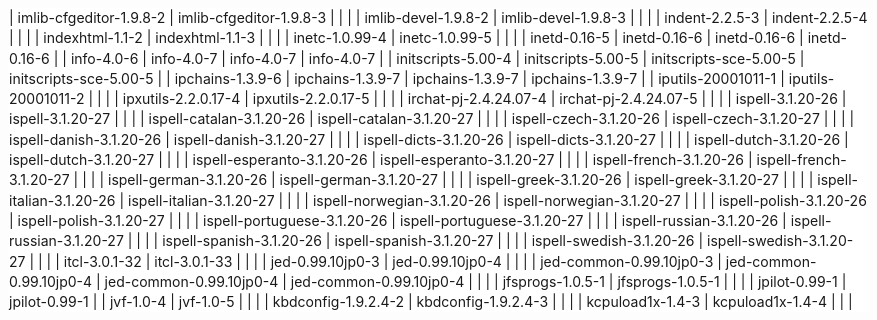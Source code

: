 | imlib-cfgeditor-1.9.8-2           | imlib-cfgeditor-1.9.8-3           |                                 |                                 |
| imlib-devel-1.9.8-2               | imlib-devel-1.9.8-3               |                                 |                                 |
| indent-2.2.5-3                    | indent-2.2.5-4                    |                                 |                                 |
| indexhtml-1.1-2                   | indexhtml-1.1-3                   |                                 |                                 |
| inetc-1.0.99-4                    | inetc-1.0.99-5                    |                                 |                                 |
| inetd-0.16-5                      | inetd-0.16-6                      | inetd-0.16-6                    | inetd-0.16-6                    |
| info-4.0-6                        | info-4.0-7                        | info-4.0-7                      | info-4.0-7                      |
| initscripts-5.00-4                | initscripts-5.00-5                | initscripts-sce-5.00-5          | initscripts-sce-5.00-5          |
| ipchains-1.3.9-6                  | ipchains-1.3.9-7                  | ipchains-1.3.9-7                | ipchains-1.3.9-7                |
| iputils-20001011-1                | iputils-20001011-2                |                                 |                                 |
| ipxutils-2.2.0.17-4               | ipxutils-2.2.0.17-5               |                                 |                                 |
| irchat-pj-2.4.24.07-4             | irchat-pj-2.4.24.07-5             |                                 |                                 |
| ispell-3.1.20-26                  | ispell-3.1.20-27                  |                                 |                                 |
| ispell-catalan-3.1.20-26          | ispell-catalan-3.1.20-27          |                                 |                                 |
| ispell-czech-3.1.20-26            | ispell-czech-3.1.20-27            |                                 |                                 |
| ispell-danish-3.1.20-26           | ispell-danish-3.1.20-27           |                                 |                                 |
| ispell-dicts-3.1.20-26            | ispell-dicts-3.1.20-27            |                                 |                                 |
| ispell-dutch-3.1.20-26            | ispell-dutch-3.1.20-27            |                                 |                                 |
| ispell-esperanto-3.1.20-26        | ispell-esperanto-3.1.20-27        |                                 |                                 |
| ispell-french-3.1.20-26           | ispell-french-3.1.20-27           |                                 |                                 |
| ispell-german-3.1.20-26           | ispell-german-3.1.20-27           |                                 |                                 |
| ispell-greek-3.1.20-26            | ispell-greek-3.1.20-27            |                                 |                                 |
| ispell-italian-3.1.20-26          | ispell-italian-3.1.20-27          |                                 |                                 |
| ispell-norwegian-3.1.20-26        | ispell-norwegian-3.1.20-27        |                                 |                                 |
| ispell-polish-3.1.20-26           | ispell-polish-3.1.20-27           |                                 |                                 |
| ispell-portuguese-3.1.20-26       | ispell-portuguese-3.1.20-27       |                                 |                                 |
| ispell-russian-3.1.20-26          | ispell-russian-3.1.20-27          |                                 |                                 |
| ispell-spanish-3.1.20-26          | ispell-spanish-3.1.20-27          |                                 |                                 |
| ispell-swedish-3.1.20-26          | ispell-swedish-3.1.20-27          |                                 |                                 |
| itcl-3.0.1-32                     | itcl-3.0.1-33                     |                                 |                                 |
| jed-0.99.10jp0-3                  | jed-0.99.10jp0-4                  |                                 |                                 |
| jed-common-0.99.10jp0-3           | jed-common-0.99.10jp0-4           | jed-common-0.99.10jp0-4         | jed-common-0.99.10jp0-4         |
|                                   |                                   | jfsprogs-1.0.5-1                | jfsprogs-1.0.5-1                |
|                                   |                                   | jpilot-0.99-1                   | jpilot-0.99-1                   |
| jvf-1.0-4                         | jvf-1.0-5                         |                                 |                                 |
| kbdconfig-1.9.2.4-2               | kbdconfig-1.9.2.4-3               |                                 |                                 |
| kcpuload1x-1.4-3                  | kcpuload1x-1.4-4                  |                                 |                                 |